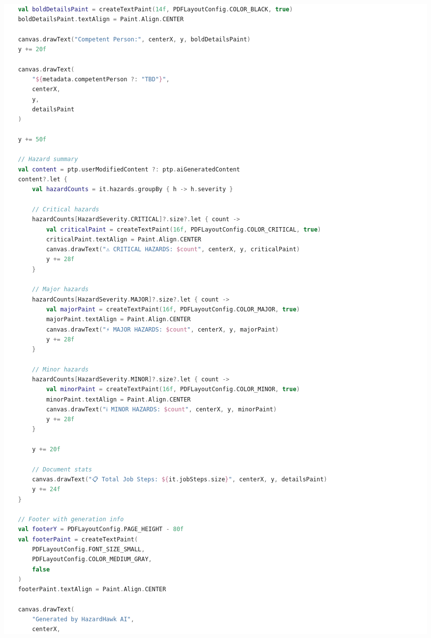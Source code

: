 ```kotlin
    val boldDetailsPaint = createTextPaint(14f, PDFLayoutConfig.COLOR_BLACK, true)
    boldDetailsPaint.textAlign = Paint.Align.CENTER

    canvas.drawText("Competent Person:", centerX, y, boldDetailsPaint)
    y += 20f

    canvas.drawText(
        "${metadata.competentPerson ?: "TBD"}",
        centerX,
        y,
        detailsPaint
    )

    y += 50f

    // Hazard summary
    val content = ptp.userModifiedContent ?: ptp.aiGeneratedContent
    content?.let {
        val hazardCounts = it.hazards.groupBy { h -> h.severity }

        // Critical hazards
        hazardCounts[HazardSeverity.CRITICAL]?.size?.let { count ->
            val criticalPaint = createTextPaint(16f, PDFLayoutConfig.COLOR_CRITICAL, true)
            criticalPaint.textAlign = Paint.Align.CENTER
            canvas.drawText("⚠️ CRITICAL HAZARDS: $count", centerX, y, criticalPaint)
            y += 28f
        }

        // Major hazards
        hazardCounts[HazardSeverity.MAJOR]?.size?.let { count ->
            val majorPaint = createTextPaint(16f, PDFLayoutConfig.COLOR_MAJOR, true)
            majorPaint.textAlign = Paint.Align.CENTER
            canvas.drawText("⚡ MAJOR HAZARDS: $count", centerX, y, majorPaint)
            y += 28f
        }

        // Minor hazards
        hazardCounts[HazardSeverity.MINOR]?.size?.let { count ->
            val minorPaint = createTextPaint(16f, PDFLayoutConfig.COLOR_MINOR, true)
            minorPaint.textAlign = Paint.Align.CENTER
            canvas.drawText("ℹ️ MINOR HAZARDS: $count", centerX, y, minorPaint)
            y += 28f
        }

        y += 20f

        // Document stats
        canvas.drawText("📋 Total Job Steps: ${it.jobSteps.size}", centerX, y, detailsPaint)
        y += 24f
    }

    // Footer with generation info
    val footerY = PDFLayoutConfig.PAGE_HEIGHT - 80f
    val footerPaint = createTextPaint(
        PDFLayoutConfig.FONT_SIZE_SMALL,
        PDFLayoutConfig.COLOR_MEDIUM_GRAY,
        false
    )
    footerPaint.textAlign = Paint.Align.CENTER

    canvas.drawText(
        "Generated by HazardHawk AI",
        centerX,
```